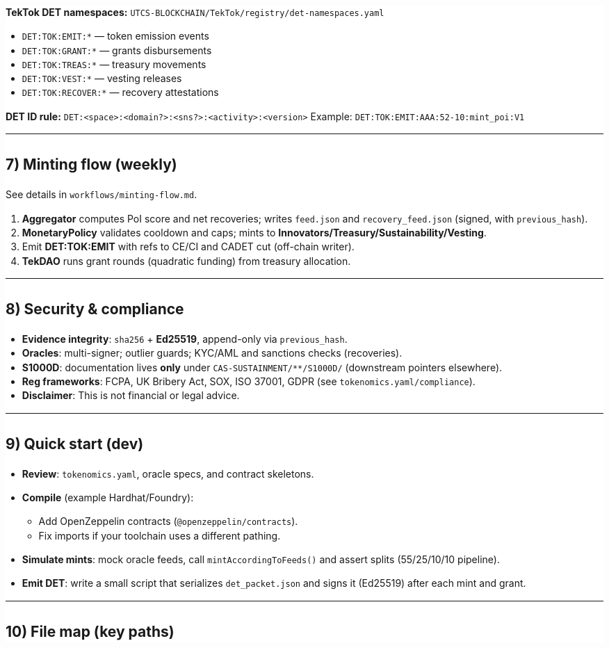 **TekTok DET namespaces:**
`UTCS-BLOCKCHAIN/TekTok/registry/det-namespaces.yaml`

* `DET:TOK:EMIT:*` — token emission events
* `DET:TOK:GRANT:*` — grants disbursements
* `DET:TOK:TREAS:*` — treasury movements
* `DET:TOK:VEST:*` — vesting releases
* `DET:TOK:RECOVER:*` — recovery attestations

**DET ID rule:** `DET:<space>:<domain?>:<sns?>:<activity>:<version>`
Example: `DET:TOK:EMIT:AAA:52-10:mint_poi:V1`

---

## 7) Minting flow (weekly)

See details in `workflows/minting-flow.md`.

1. **Aggregator** computes PoI score and net recoveries; writes `feed.json` and `recovery_feed.json` (signed, with `previous_hash`).
2. **MonetaryPolicy** validates cooldown and caps; mints to **Innovators/Treasury/Sustainability/Vesting**.
3. Emit **DET\:TOK\:EMIT** with refs to CE/CI and CADET cut (off-chain writer).
4. **TekDAO** runs grant rounds (quadratic funding) from treasury allocation.

---

## 8) Security & compliance

* **Evidence integrity**: `sha256` + **Ed25519**, append-only via `previous_hash`.
* **Oracles**: multi-signer; outlier guards; KYC/AML and sanctions checks (recoveries).
* **S1000D**: documentation lives **only** under `CAS-SUSTAINMENT/**/S1000D/` (downstream pointers elsewhere).
* **Reg frameworks**: FCPA, UK Bribery Act, SOX, ISO 37001, GDPR (see `tokenomics.yaml/compliance`).
* **Disclaimer**: This is not financial or legal advice.

---

## 9) Quick start (dev)

* **Review**: `tokenomics.yaml`, oracle specs, and contract skeletons.
* **Compile** (example Hardhat/Foundry):

  * Add OpenZeppelin contracts (`@openzeppelin/contracts`).
  * Fix imports if your toolchain uses a different pathing.
* **Simulate mints**: mock oracle feeds, call `mintAccordingToFeeds()` and assert splits (55/25/10/10 pipeline).
* **Emit DET**: write a small script that serializes `det_packet.json` and signs it (Ed25519) after each mint and grant.

---

## 10) File map (key paths)
